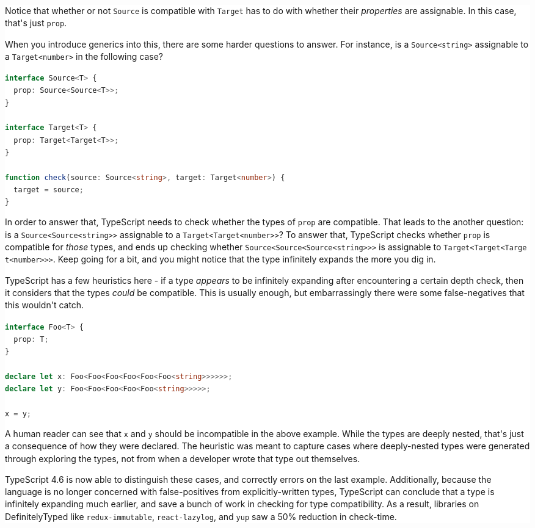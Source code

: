 Notice that whether or not `Source` is compatible with `Target` has to do with whether their _properties_ are assignable.
In this case, that's just `prop`.

When you introduce generics into this, there are some harder questions to answer.
For instance, is a `Source<string>` assignable to a `Target<number>` in the following case?

```ts
interface Source<T> {
  prop: Source<Source<T>>;
}

interface Target<T> {
  prop: Target<Target<T>>;
}

function check(source: Source<string>, target: Target<number>) {
  target = source;
}
```

In order to answer that, TypeScript needs to check whether the types of `prop` are compatible.
That leads to the another question: is a `Source<Source<string>>` assignable to a `Target<Target<number>>`?
To answer that, TypeScript checks whether `prop` is compatible for _those_ types, and ends up checking whether `Source<Source<Source<string>>>` is assignable to `Target<Target<Target<number>>>`.
Keep going for a bit, and you might notice that the type infinitely expands the more you dig in.

TypeScript has a few heuristics here - if a type _appears_ to be infinitely expanding after encountering a certain depth check, then it considers that the types _could_ be compatible.
This is usually enough, but embarrassingly there were some false-negatives that this wouldn't catch.

```ts
interface Foo<T> {
  prop: T;
}

declare let x: Foo<Foo<Foo<Foo<Foo<Foo<string>>>>>>;
declare let y: Foo<Foo<Foo<Foo<Foo<string>>>>>;

x = y;
```

A human reader can see that `x` and `y` should be incompatible in the above example.
While the types are deeply nested, that's just a consequence of how they were declared.
The heuristic was meant to capture cases where deeply-nested types were generated through exploring the types, not from when a developer wrote that type out themselves.

TypeScript 4.6 is now able to distinguish these cases, and correctly errors on the last example.
Additionally, because the language is no longer concerned with false-positives from explicitly-written types, TypeScript can conclude that a type is infinitely expanding much earlier, and save a bunch of work in checking for type compatibility.
As a result, libraries on DefinitelyTyped like `redux-immutable`, `react-lazylog`, and `yup` saw a 50% reduction in check-time.
